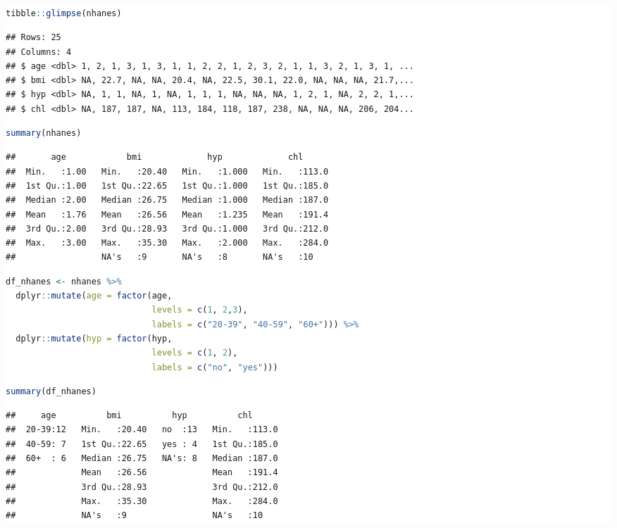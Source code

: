 

```r
tibble::glimpse(nhanes)
```

```
## Rows: 25
## Columns: 4
## $ age <dbl> 1, 2, 1, 3, 1, 3, 1, 1, 2, 2, 1, 2, 3, 2, 1, 1, 3, 2, 1, 3, 1, ...
## $ bmi <dbl> NA, 22.7, NA, NA, 20.4, NA, 22.5, 30.1, 22.0, NA, NA, NA, 21.7,...
## $ hyp <dbl> NA, 1, 1, NA, 1, NA, 1, 1, 1, NA, NA, NA, 1, 2, 1, NA, 2, 2, 1,...
## $ chl <dbl> NA, 187, 187, NA, 113, 184, 118, 187, 238, NA, NA, NA, 206, 204...
```




```r
summary(nhanes)
```

```
##       age            bmi             hyp             chl       
##  Min.   :1.00   Min.   :20.40   Min.   :1.000   Min.   :113.0  
##  1st Qu.:1.00   1st Qu.:22.65   1st Qu.:1.000   1st Qu.:185.0  
##  Median :2.00   Median :26.75   Median :1.000   Median :187.0  
##  Mean   :1.76   Mean   :26.56   Mean   :1.235   Mean   :191.4  
##  3rd Qu.:2.00   3rd Qu.:28.93   3rd Qu.:1.000   3rd Qu.:212.0  
##  Max.   :3.00   Max.   :35.30   Max.   :2.000   Max.   :284.0  
##                 NA's   :9       NA's   :8       NA's   :10
```



```r
df_nhanes <- nhanes %>% 
  dplyr::mutate(age = factor(age,
                             levels = c(1, 2,3),
                             labels = c("20-39", "40-59", "60+"))) %>% 
  dplyr::mutate(hyp = factor(hyp,
                             levels = c(1, 2),
                             labels = c("no", "yes")))
```


```r
summary(df_nhanes)
```

```
##     age          bmi          hyp          chl       
##  20-39:12   Min.   :20.40   no  :13   Min.   :113.0  
##  40-59: 7   1st Qu.:22.65   yes : 4   1st Qu.:185.0  
##  60+  : 6   Median :26.75   NA's: 8   Median :187.0  
##             Mean   :26.56             Mean   :191.4  
##             3rd Qu.:28.93             3rd Qu.:212.0  
##             Max.   :35.30             Max.   :284.0  
##             NA's   :9                 NA's   :10
```
